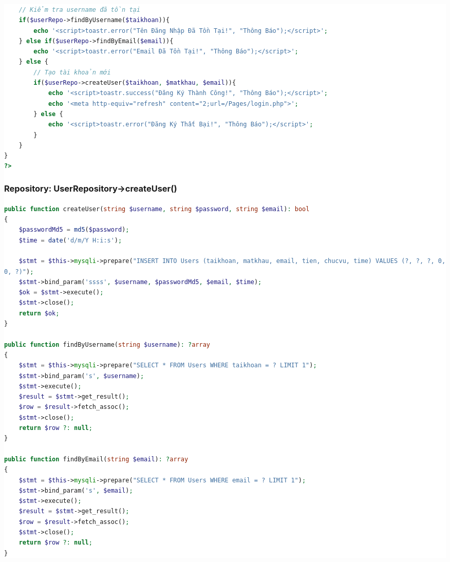 ```php
    // Kiểm tra username đã tồn tại
    if($userRepo->findByUsername($taikhoan)){
        echo '<script>toastr.error("Tên Đăng Nhập Đã Tồn Tại!", "Thông Báo");</script>';
    } else if($userRepo->findByEmail($email)){
        echo '<script>toastr.error("Email Đã Tồn Tại!", "Thông Báo");</script>';
    } else {
        // Tạo tài khoản mới
        if($userRepo->createUser($taikhoan, $matkhau, $email)){
            echo '<script>toastr.success("Đăng Ký Thành Công!", "Thông Báo");</script>';
            echo '<meta http-equiv="refresh" content="2;url=/Pages/login.php">';
        } else {
            echo '<script>toastr.error("Đăng Ký Thất Bại!", "Thông Báo");</script>';
        }
    }
}
?>
```

### **Repository: UserRepository->createUser()**

```php
public function createUser(string $username, string $password, string $email): bool
{
    $passwordMd5 = md5($password);
    $time = date('d/m/Y H:i:s');

    $stmt = $this->mysqli->prepare("INSERT INTO Users (taikhoan, matkhau, email, tien, chucvu, time) VALUES (?, ?, ?, 0, 0, ?)");
    $stmt->bind_param('ssss', $username, $passwordMd5, $email, $time);
    $ok = $stmt->execute();
    $stmt->close();
    return $ok;
}

public function findByUsername(string $username): ?array
{
    $stmt = $this->mysqli->prepare("SELECT * FROM Users WHERE taikhoan = ? LIMIT 1");
    $stmt->bind_param('s', $username);
    $stmt->execute();
    $result = $stmt->get_result();
    $row = $result->fetch_assoc();
    $stmt->close();
    return $row ?: null;
}

public function findByEmail(string $email): ?array
{
    $stmt = $this->mysqli->prepare("SELECT * FROM Users WHERE email = ? LIMIT 1");
    $stmt->bind_param('s', $email);
    $stmt->execute();
    $result = $stmt->get_result();
    $row = $result->fetch_assoc();
    $stmt->close();
    return $row ?: null;
}
```
